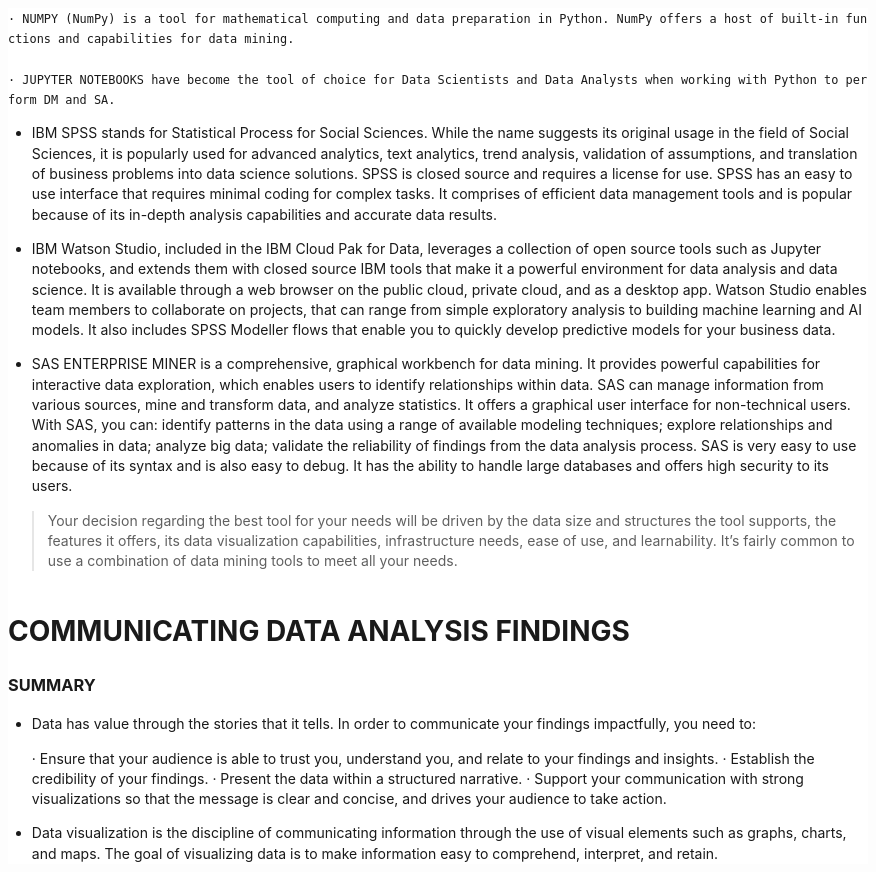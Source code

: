     · NUMPY (NumPy) is a tool for mathematical computing and data preparation in Python. NumPy offers a host of built-in functions and capabilities for data mining. 
    
    · JUPYTER NOTEBOOKS have become the tool of choice for Data Scientists and Data Analysts when working with Python to perform DM and SA. 


- IBM SPSS stands for Statistical Process for Social Sciences. While the name suggests its original usage in the field of Social Sciences, it is popularly used for advanced analytics, text analytics, trend analysis, validation of assumptions, and translation of business problems into data science solutions. SPSS is closed source and requires a license for use. SPSS has an easy to use interface that requires minimal coding for complex tasks. It comprises of efficient data management tools and is popular because of its in-depth analysis capabilities and accurate data results. 
    
- IBM Watson Studio, included in the IBM Cloud Pak for Data, leverages a collection of open source tools such as Jupyter notebooks, and extends them with closed source IBM tools that make it a powerful environment for data analysis and data science. It is available through a web browser on the public cloud, private cloud, and as a desktop app. Watson Studio enables team members to collaborate on projects, that can range from simple exploratory analysis to building machine learning and AI models. It also includes SPSS Modeller flows that enable you to quickly develop predictive models for your business data. 
    
-  SAS ENTERPRISE MINER is a comprehensive, graphical workbench for data mining. It provides powerful capabilities for interactive data exploration, which enables users to identify relationships within data. SAS can manage information from various sources, mine and transform data, and analyze statistics. It offers a graphical user interface for non-technical users. With SAS, you can: identify patterns in the data using a range of available modeling techniques; explore relationships and anomalies in data; analyze big data; validate the reliability of findings from the data analysis process. SAS is very easy to use because of its syntax and is also easy to debug. It has the ability to handle large databases and offers high security to its users. 
    
    
> Your decision regarding the best tool for your needs will be driven by the data size and structures the tool supports, the features it offers, its data visualization capabilities, infrastructure needs, ease of use, and learnability. It’s fairly common to use a combination of data mining tools to meet all your needs.




# COMMUNICATING DATA ANALYSIS FINDINGS #

### SUMMARY ###

- Data has value through the stories that it tells. In order to communicate your findings impactfully, you need to: 

    · Ensure that your audience is able to trust you, understand you, and relate to your findings and insights.
    · Establish the credibility of your findings.
    · Present the data within a structured narrative.
    · Support your communication with strong visualizations so that the message is clear and concise, and drives your audience to take action.

- Data visualization is the discipline of communicating information through the use of visual elements such as graphs, charts, and maps. The goal of visualizing data is to make information easy to comprehend, interpret, and retain. 

